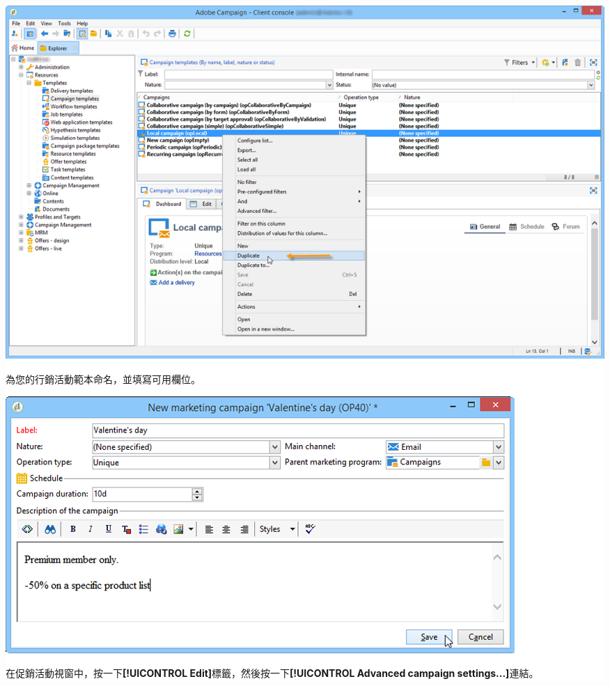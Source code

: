 ![](assets/mkg_dist_local_op_creation.png)

為您的行銷活動範本命名，並填寫可用欄位。

![](assets/mkg_dist_local_op_creation1.png)

在促銷活動視窗中，按一下&#x200B;**[!UICONTROL Edit]**&#x200B;標籤，然後按一下&#x200B;**[!UICONTROL Advanced campaign settings...]**&#x200B;連結。
